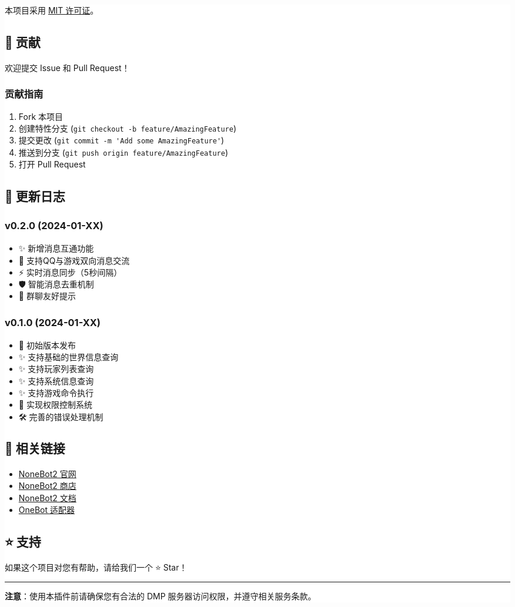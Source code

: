 本项目采用 [MIT 许可证](LICENSE)。

## 🤝 贡献

欢迎提交 Issue 和 Pull Request！

### 贡献指南

1. Fork 本项目
2. 创建特性分支 (`git checkout -b feature/AmazingFeature`)
3. 提交更改 (`git commit -m 'Add some AmazingFeature'`)
4. 推送到分支 (`git push origin feature/AmazingFeature`)
5. 打开 Pull Request

## 📝 更新日志

### v0.2.0 (2024-01-XX)

- ✨ 新增消息互通功能
- 🔄 支持QQ与游戏双向消息交流
- ⚡ 实时消息同步（5秒间隔）
- 🛡️ 智能消息去重机制
- 🎯 群聊友好提示

### v0.1.0 (2024-01-XX)

- 🎉 初始版本发布
- ✨ 支持基础的世界信息查询
- ✨ 支持玩家列表查询
- ✨ 支持系统信息查询
- ✨ 支持游戏命令执行
- 🔐 实现权限控制系统
- 🛠️ 完善的错误处理机制

## 🔗 相关链接

- [NoneBot2 官网](https://v2.nonebot.dev/)
- [NoneBot2 商店](https://v2.nonebot.dev/store)
- [NoneBot2 文档](https://v2.nonebot.dev/docs/)
- [OneBot 适配器](https://github.com/nonebot/adapter-onebot)

## ⭐ 支持

如果这个项目对您有帮助，请给我们一个 ⭐ Star！

---

**注意**：使用本插件前请确保您有合法的 DMP 服务器访问权限，并遵守相关服务条款。
